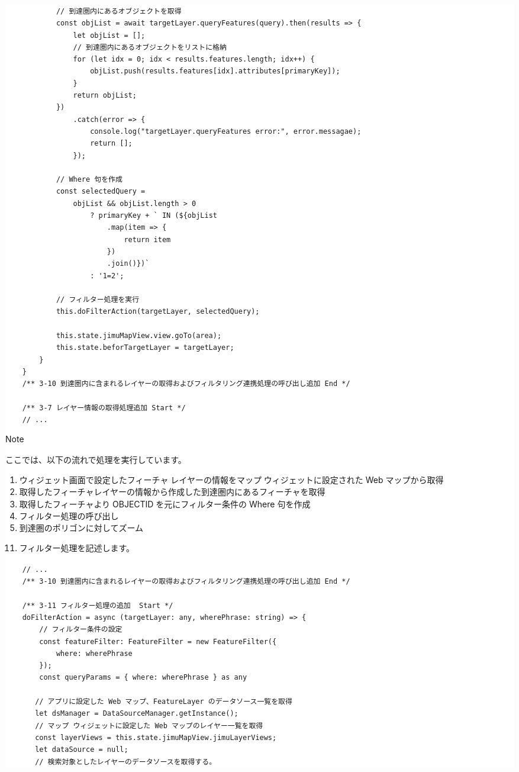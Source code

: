 ```tsx
            // 到達圏内にあるオブジェクトを取得
            const objList = await targetLayer.queryFeatures(query).then(results => {
                let objList = [];
                // 到達圏内にあるオブジェクトをリストに格納
                for (let idx = 0; idx < results.features.length; idx++) {
                    objList.push(results.features[idx].attributes[primaryKey]);
                }
                return objList;
            })
                .catch(error => {
                    console.log("targetLayer.queryFeatures error:", error.messagae);
                    return [];
                });

            // Where 句を作成
            const selectedQuery =
                objList && objList.length > 0
                    ? primaryKey + ` IN (${objList
                        .map(item => {
                            return item
                        })
                        .join()})`
                    : '1=2';

            // フィルター処理を実行
            this.doFilterAction(targetLayer, selectedQuery);

            this.state.jimuMapView.view.goTo(area);
            this.state.beforTargetLayer = targetLayer;
        }
    }
    /** 3-10 到達圏内に含まれるレイヤーの取得およびフィルタリング連携処理の呼び出し追加 End */

    /** 3-7 レイヤー情報の取得処理追加 Start */
    // ...
```

> [!NOTE]
> ここでは、以下の流れで処理を実行しています。
> 1. ウィジェット画面で設定したフィーチャ レイヤーの情報をマップ ウィジェットに設定された Web マップから取得
> 2. 取得したフィーチャレイヤーの情報から作成した到達圏内にあるフィーチャを取得
> 3. 取得したフィーチャより OBJECTID を元にフィルター条件の Where 句を作成
> 4. フィルター処理の呼び出し
> 5. 到達圏のポリゴンに対してズーム

11. フィルター処理を記述します。
```tsx
    // ...
    /** 3-10 到達圏内に含まれるレイヤーの取得およびフィルタリング連携処理の呼び出し追加 End */

    /** 3-11 フィルター処理の追加  Start */
    doFilterAction = async (targetLayer: any, wherePhrase: string) => {
        // フィルター条件の設定
        const featureFilter: FeatureFilter = new FeatureFilter({
            where: wherePhrase
        });
        const queryParams = { where: wherePhrase } as any

       // アプリに設定した Web マップ、FeatureLayer のデータソース一覧を取得
       let dsManager = DataSourceManager.getInstance();
       // マップ ウィジェットに設定した Web マップのレイヤー一覧を取得
       const layerViews = this.state.jimuMapView.jimuLayerViews;
       let dataSource = null;
       // 検索対象としたレイヤーのデータソースを取得する。
```